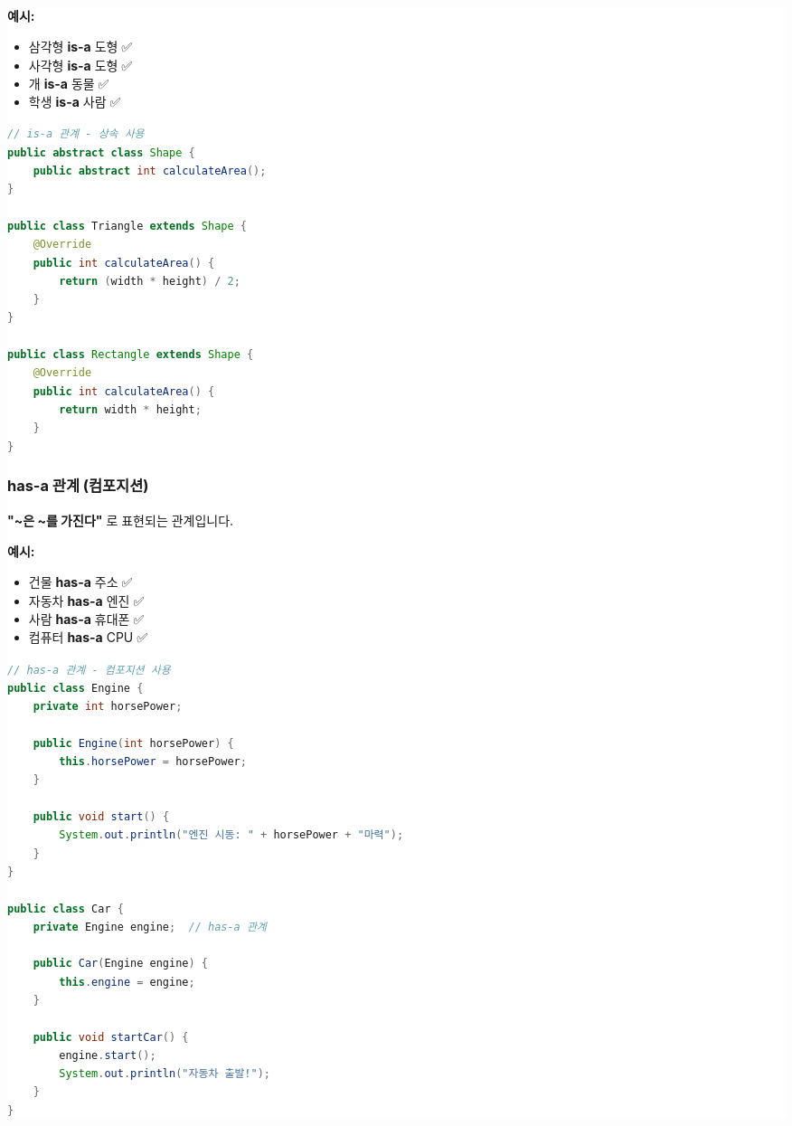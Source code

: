 **예시:**
- 삼각형 **is-a** 도형 ✅
- 사각형 **is-a** 도형 ✅
- 개 **is-a** 동물 ✅
- 학생 **is-a** 사람 ✅

```java
// is-a 관계 - 상속 사용
public abstract class Shape {
    public abstract int calculateArea();
}

public class Triangle extends Shape {
    @Override
    public int calculateArea() {
        return (width * height) / 2;
    }
}

public class Rectangle extends Shape {
    @Override
    public int calculateArea() {
        return width * height;
    }
}
```

### has-a 관계 (컴포지션)

**"~은 ~를 가진다"** 로 표현되는 관계입니다.

**예시:**
- 건물 **has-a** 주소 ✅
- 자동차 **has-a** 엔진 ✅
- 사람 **has-a** 휴대폰 ✅
- 컴퓨터 **has-a** CPU ✅

```java
// has-a 관계 - 컴포지션 사용
public class Engine {
    private int horsePower;

    public Engine(int horsePower) {
        this.horsePower = horsePower;
    }

    public void start() {
        System.out.println("엔진 시동: " + horsePower + "마력");
    }
}

public class Car {
    private Engine engine;  // has-a 관계

    public Car(Engine engine) {
        this.engine = engine;
    }

    public void startCar() {
        engine.start();
        System.out.println("자동차 출발!");
    }
}
```
